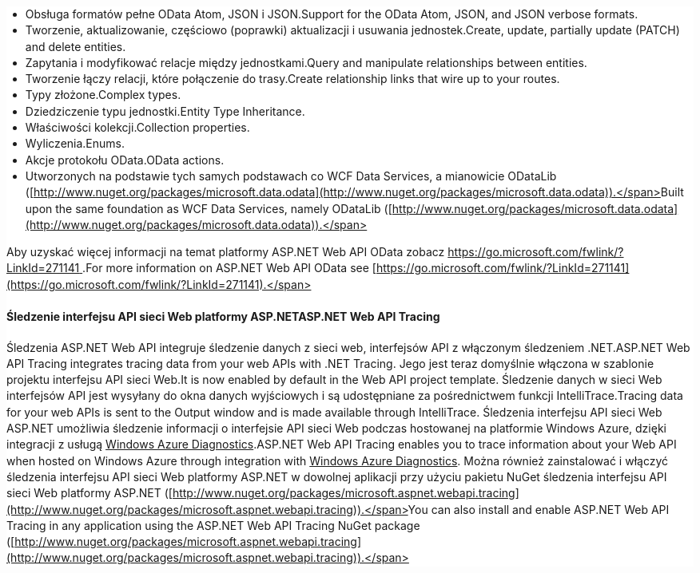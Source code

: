 - <span data-ttu-id="2e07f-203">Obsługa formatów pełne OData Atom, JSON i JSON.</span><span class="sxs-lookup"><span data-stu-id="2e07f-203">Support for the OData Atom, JSON, and JSON verbose formats.</span></span>
- <span data-ttu-id="2e07f-204">Tworzenie, aktualizowanie, częściowo (poprawki) aktualizacji i usuwania jednostek.</span><span class="sxs-lookup"><span data-stu-id="2e07f-204">Create, update, partially update (PATCH) and delete entities.</span></span>
- <span data-ttu-id="2e07f-205">Zapytania i modyfikować relacje między jednostkami.</span><span class="sxs-lookup"><span data-stu-id="2e07f-205">Query and manipulate relationships between entities.</span></span>
- <span data-ttu-id="2e07f-206">Tworzenie łączy relacji, które połączenie do trasy.</span><span class="sxs-lookup"><span data-stu-id="2e07f-206">Create relationship links that wire up to your routes.</span></span>
- <span data-ttu-id="2e07f-207">Typy złożone.</span><span class="sxs-lookup"><span data-stu-id="2e07f-207">Complex types.</span></span>
- <span data-ttu-id="2e07f-208">Dziedziczenie typu jednostki.</span><span class="sxs-lookup"><span data-stu-id="2e07f-208">Entity Type Inheritance.</span></span>
- <span data-ttu-id="2e07f-209">Właściwości kolekcji.</span><span class="sxs-lookup"><span data-stu-id="2e07f-209">Collection properties.</span></span>
- <span data-ttu-id="2e07f-210">Wyliczenia.</span><span class="sxs-lookup"><span data-stu-id="2e07f-210">Enums.</span></span>
- <span data-ttu-id="2e07f-211">Akcje protokołu OData.</span><span class="sxs-lookup"><span data-stu-id="2e07f-211">OData actions.</span></span>
- <span data-ttu-id="2e07f-212">Utworzonych na podstawie tych samych podstawach co WCF Data Services, a mianowicie ODataLib ([http://www.nuget.org/packages/microsoft.data.odata](http://www.nuget.org/packages/microsoft.data.odata)).</span><span class="sxs-lookup"><span data-stu-id="2e07f-212">Built upon the same foundation as WCF Data Services, namely ODataLib ([http://www.nuget.org/packages/microsoft.data.odata](http://www.nuget.org/packages/microsoft.data.odata)).</span></span>

<span data-ttu-id="2e07f-213">Aby uzyskać więcej informacji na temat platformy ASP.NET Web API OData zobacz [ https://go.microsoft.com/fwlink/?LinkId=271141 ](https://go.microsoft.com/fwlink/?LinkId=271141).</span><span class="sxs-lookup"><span data-stu-id="2e07f-213">For more information on ASP.NET Web API OData see [https://go.microsoft.com/fwlink/?LinkId=271141](https://go.microsoft.com/fwlink/?LinkId=271141).</span></span>

#### <a name="aspnet-web-api-tracing"></a><span data-ttu-id="2e07f-214">Śledzenie interfejsu API sieci Web platformy ASP.NET</span><span class="sxs-lookup"><span data-stu-id="2e07f-214">ASP.NET Web API Tracing</span></span>

<span data-ttu-id="2e07f-215">Śledzenia ASP.NET Web API integruje śledzenie danych z sieci web, interfejsów API z włączonym śledzeniem .NET.</span><span class="sxs-lookup"><span data-stu-id="2e07f-215">ASP.NET Web API Tracing integrates tracing data from your web APIs with .NET Tracing.</span></span> <span data-ttu-id="2e07f-216">Jego jest teraz domyślnie włączona w szablonie projektu interfejsu API sieci Web.</span><span class="sxs-lookup"><span data-stu-id="2e07f-216">It is now enabled by default in the Web API project template.</span></span> <span data-ttu-id="2e07f-217">Śledzenie danych w sieci Web interfejsów API jest wysyłany do okna danych wyjściowych i są udostępniane za pośrednictwem funkcji IntelliTrace.</span><span class="sxs-lookup"><span data-stu-id="2e07f-217">Tracing data for your web APIs is sent to the Output window and is made available through IntelliTrace.</span></span> <span data-ttu-id="2e07f-218">Śledzenia interfejsu API sieci Web ASP.NET umożliwia śledzenie informacji o interfejsie API sieci Web podczas hostowanej na platformie Windows Azure, dzięki integracji z usługą [Windows Azure Diagnostics](https://msdn.microsoft.com/library/windowsazure/hh411529.aspx).</span><span class="sxs-lookup"><span data-stu-id="2e07f-218">ASP.NET Web API Tracing enables you to trace information about your Web API when hosted on Windows Azure through integration with [Windows Azure Diagnostics](https://msdn.microsoft.com/library/windowsazure/hh411529.aspx).</span></span> <span data-ttu-id="2e07f-219">Można również zainstalować i włączyć śledzenia interfejsu API sieci Web platformy ASP.NET w dowolnej aplikacji przy użyciu pakietu NuGet śledzenia interfejsu API sieci Web platformy ASP.NET ([http://www.nuget.org/packages/microsoft.aspnet.webapi.tracing](http://www.nuget.org/packages/microsoft.aspnet.webapi.tracing)).</span><span class="sxs-lookup"><span data-stu-id="2e07f-219">You can also install and enable ASP.NET Web API Tracing in any application using the ASP.NET Web API Tracing NuGet package ([http://www.nuget.org/packages/microsoft.aspnet.webapi.tracing](http://www.nuget.org/packages/microsoft.aspnet.webapi.tracing)).</span></span>
